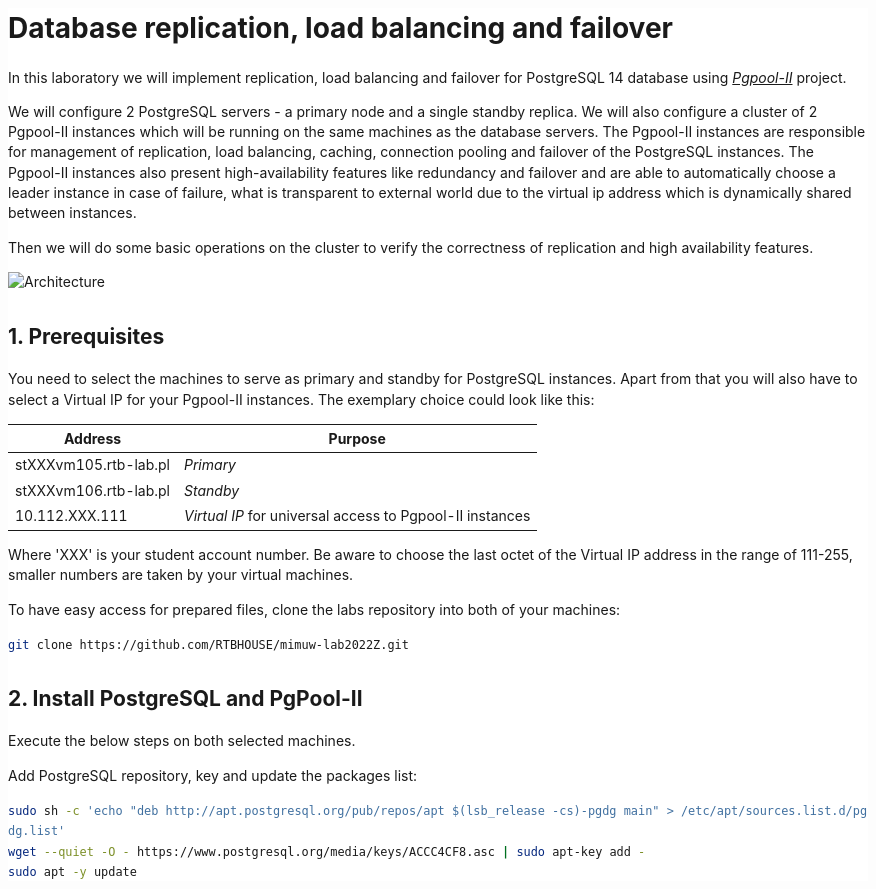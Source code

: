 # Database replication, load balancing and failover

In this laboratory we will implement replication, load balancing and failover for
PostgreSQL 14 database using *[Pgpool-II](http://pgpool.net)* project.

We will configure 2 PostgreSQL servers - a primary node and a single standby replica. We
will also configure a cluster of 2 Pgpool-II instances which will be running on the
same machines as the database servers. The Pgpool-II instances are responsible for
management of replication, load balancing, caching, connection pooling and failover of
the PostgreSQL instances. The Pgpool-II instances also present high-availability features like redundancy and failover and are able to automatically choose a leader instance in case of failure, what is transparent to external world due to the virtual ip
address which is dynamically shared between instances.

Then we will do some basic operations on the cluster to verify the correctness of
replication and high availability features.

![Architecture](/lab02/pgpool/cluster.gif "source: pgpool.net")

## 1. Prerequisites

You need to select the machines to serve as primary and standby for PostgreSQL
instances. Apart from that you will also have to select a Virtual IP for your Pgpool-II
instances. The exemplary choice could look like this:

| Address                | Purpose       |
| ---------------------- | ------------- |
| stXXXvm105.rtb-lab.pl  | *Primary*     |
| stXXXvm106.rtb-lab.pl  | *Standby*   |
| 10.112.XXX.111         | *Virtual IP* for universal access to Pgpool-II instances  |

Where 'XXX' is your student account number. Be aware to choose the last octet of the
Virtual IP address in the range of 111-255, smaller numbers are taken by your virtual
machines.

To have easy access for prepared files, clone the labs repository into both of your
machines:

```bash
git clone https://github.com/RTBHOUSE/mimuw-lab2022Z.git
```


## 2. Install PostgreSQL and PgPool-II

Execute the below steps on both selected machines.

Add PostgreSQL repository, key and update the packages list:
```bash
sudo sh -c 'echo "deb http://apt.postgresql.org/pub/repos/apt $(lsb_release -cs)-pgdg main" > /etc/apt/sources.list.d/pgdg.list'
wget --quiet -O - https://www.postgresql.org/media/keys/ACCC4CF8.asc | sudo apt-key add -
sudo apt -y update
```
